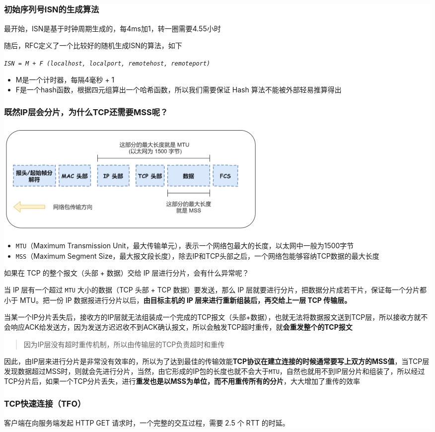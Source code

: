 ### 初始序列号ISN的生成算法

最开始，ISN是基于时钟周期生成的，每4ms加1，转一圈需要4.55小时

随后，RFC定义了一个比较好的随机生成ISN的算法，如下

*`ISN = M + F (localhost, localport, remotehost, remoteport)`*

- M是一个计时器，每隔4毫秒 + 1
- F是一个hash函数，根据四元组算出一个哈希函数，所以我们需要保证 Hash 算法不能被外部轻易推算得出



### 既然IP层会分片，为什么TCP还需要MSS呢？

<img src="../../image/ComputerNetwork/image-20211117160437057.png" alt="image-20211117160437057" style="zoom:50%;" />

- `MTU`（Maximum Transmission Unit，最大传输单元），表示一个网络包最大的长度，以太网中一般为1500字节
- `MSS`（Maximum Segment Size，最大报文段长度），除去IP和TCP头部之后，一个网络包能够容纳TCP数据的最大长度

如果在 TCP 的整个报文（头部 + 数据）交给 IP 层进行分片，会有什么异常呢？

当 IP 层有一个超过 `MTU` 大小的数据（TCP 头部 + TCP 数据）要发送，那么 IP 层就要进行分片，把数据分片成若干片，保证每一个分片都小于 MTU。把一份 IP 数据报进行分片以后，**由目标主机的 IP 层来进行重新组装后，再交给上一层 TCP 传输层。**

当某一个IP分片丢失后，接收方的IP层就无法组装成一个完成的TCP报文（头部+数据），也就无法将数据报文送到TCP层，所以接收方就不会响应ACK给发送方，因为发送方迟迟收不到ACK确认报文，所以会触发TCP超时重传，就**会重发整个的TCP报文**

> 因为IP层没有超时重传机制，所以由传输层的TCP负责超时和重传

因此，由IP层来进行分片是非常没有效率的，所以为了达到最佳的传输效能**TCP协议在建立连接的时候通常要写上双方的MSS值**，当TCP层发现数据超过MSS时，则就会先进行分片，当然，由它形成的IP包的长度也就不会大于`MTU`，自然也就用不到IP层分片和组装了，所以经过TCP分片后，如果一个TCP分片丢失，进行**重发也是以MSS为单位，而不用重传所有的分片**，大大增加了重传的效率



### TCP快速连接（TFO）

客户端在向服务端发起 HTTP GET 请求时，一个完整的交互过程，需要 2.5 个 RTT 的时延。
